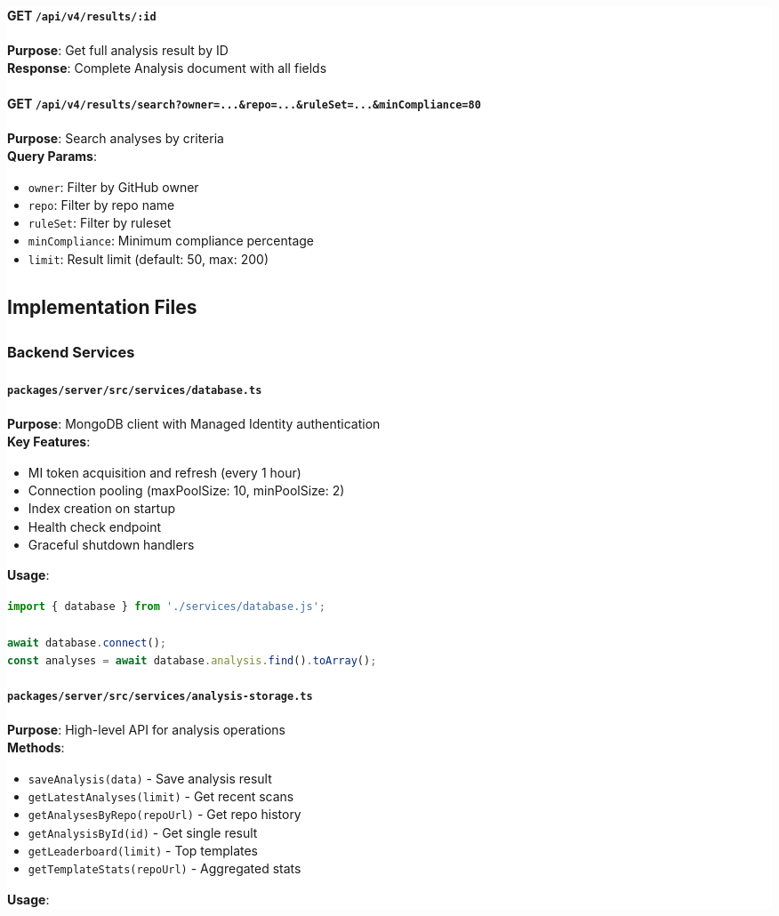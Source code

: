 #### GET `/api/v4/results/:id`

**Purpose**: Get full analysis result by ID  
**Response**: Complete Analysis document with all fields

#### GET `/api/v4/results/search?owner=...&repo=...&ruleSet=...&minCompliance=80`

**Purpose**: Search analyses by criteria  
**Query Params**:

- `owner`: Filter by GitHub owner
- `repo`: Filter by repo name
- `ruleSet`: Filter by ruleset
- `minCompliance`: Minimum compliance percentage
- `limit`: Result limit (default: 50, max: 200)

## Implementation Files

### Backend Services

#### `packages/server/src/services/database.ts`

**Purpose**: MongoDB client with Managed Identity authentication  
**Key Features**:

- MI token acquisition and refresh (every 1 hour)
- Connection pooling (maxPoolSize: 10, minPoolSize: 2)
- Index creation on startup
- Health check endpoint
- Graceful shutdown handlers

**Usage**:

```typescript
import { database } from './services/database.js';

await database.connect();
const analyses = await database.analysis.find().toArray();
```

#### `packages/server/src/services/analysis-storage.ts`

**Purpose**: High-level API for analysis operations  
**Methods**:

- `saveAnalysis(data)` - Save analysis result
- `getLatestAnalyses(limit)` - Get recent scans
- `getAnalysesByRepo(repoUrl)` - Get repo history
- `getAnalysisById(id)` - Get single result
- `getLeaderboard(limit)` - Top templates
- `getTemplateStats(repoUrl)` - Aggregated stats

**Usage**:
